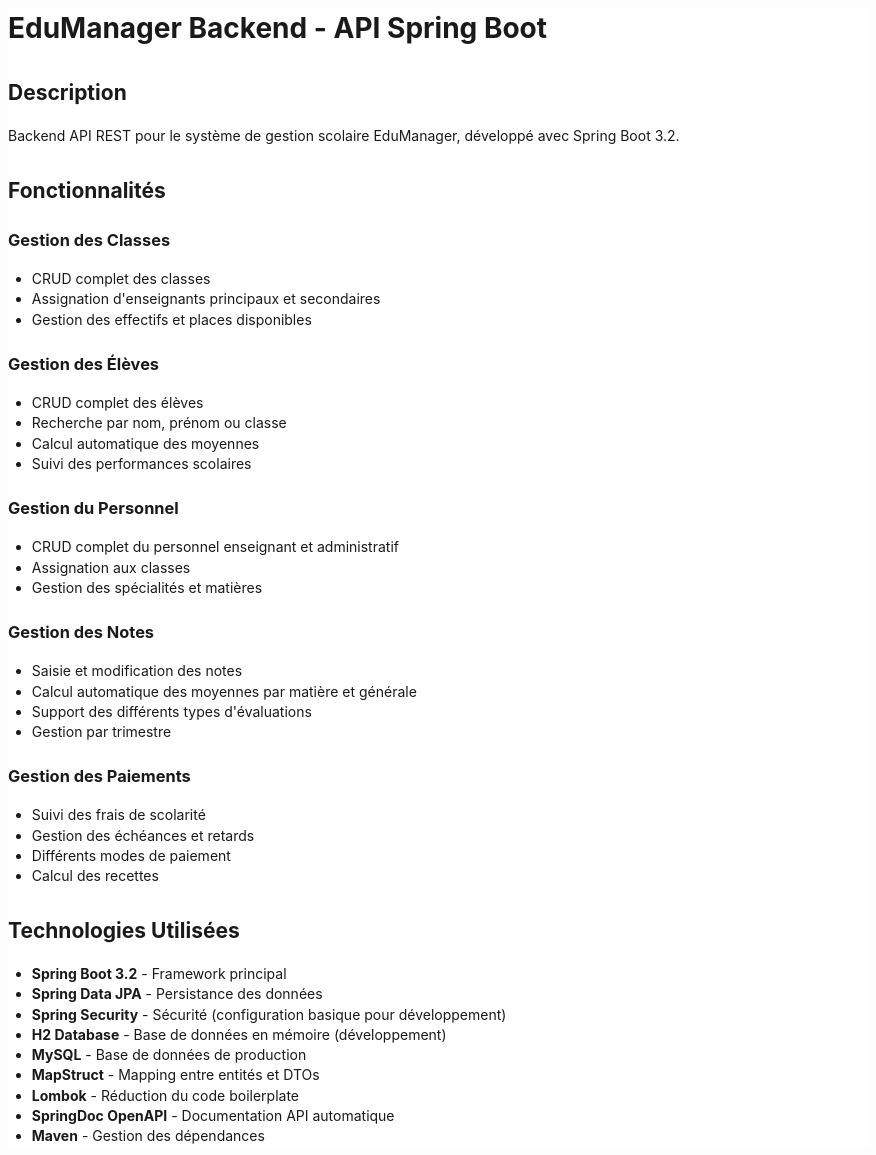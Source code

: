 # EduManager Backend - API Spring Boot

## Description
Backend API REST pour le système de gestion scolaire EduManager, développé avec Spring Boot 3.2.

## Fonctionnalités

### Gestion des Classes
- CRUD complet des classes
- Assignation d'enseignants principaux et secondaires
- Gestion des effectifs et places disponibles

### Gestion des Élèves
- CRUD complet des élèves
- Recherche par nom, prénom ou classe
- Calcul automatique des moyennes
- Suivi des performances scolaires

### Gestion du Personnel
- CRUD complet du personnel enseignant et administratif
- Assignation aux classes
- Gestion des spécialités et matières

### Gestion des Notes
- Saisie et modification des notes
- Calcul automatique des moyennes par matière et générale
- Support des différents types d'évaluations
- Gestion par trimestre

### Gestion des Paiements
- Suivi des frais de scolarité
- Gestion des échéances et retards
- Différents modes de paiement
- Calcul des recettes

## Technologies Utilisées

- **Spring Boot 3.2** - Framework principal
- **Spring Data JPA** - Persistance des données
- **Spring Security** - Sécurité (configuration basique pour développement)
- **H2 Database** - Base de données en mémoire (développement)
- **MySQL** - Base de données de production
- **MapStruct** - Mapping entre entités et DTOs
- **Lombok** - Réduction du code boilerplate
- **SpringDoc OpenAPI** - Documentation API automatique
- **Maven** - Gestion des dépendances
